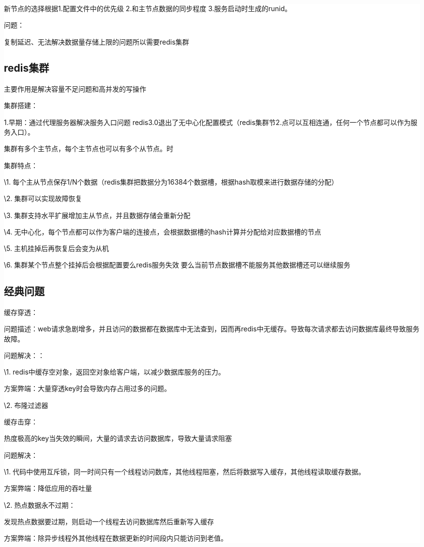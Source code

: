 新节点的选择根据1.配置文件中的优先级 2.和主节点数据的同步程度  3.服务启动时生成的runid。

问题：

复制延迟、无法解决数据量存储上限的问题所以需要redis集群

## **redis集群**

主要作用是解决容量不足问题和高并发的写操作

 

集群搭建：

1.早期：通过代理服务器解决服务入口问题 redis3.0退出了无中心化配置模式（redis集群节2.点可以互相连通，任何一个节点都可以作为服务入口）。

集群有多个主节点，每个主节点也可以有多个从节点。时

 

集群特点：

\1. 每个主从节点保存1/N个数据（redis集群把数据分为16384个数据槽，根据hash取模来进行数据存储的分配）

\2. 集群可以实现故障恢复

\3. 集群支持水平扩展增加主从节点，并且数据存储会重新分配

\4. 无中心化，每个节点都可以作为客户端的连接点，会根据数据槽的hash计算并分配给对应数据槽的节点

\5. 主机挂掉后再恢复后会变为从机

\6. 集群某个节点整个挂掉后会根据配置要么redis服务失效 要么当前节点数据槽不能服务其他数据槽还可以继续服务

 

## **经典问题**

缓存穿透：

问题描述：web请求急剧增多，并且访问的数据都在数据库中无法查到，因而再redis中无缓存。导致每次请求都去访问数据库最终导致服务故障。

问题解决：：

\1. redis中缓存空对象，返回空对象给客户端，以减少数据库服务的压力。

方案弊端：大量穿透key时会导致内存占用过多的问题。

\2. 布隆过滤器

缓存击穿：

热度极高的key当失效的瞬间，大量的请求去访问数据库，导致大量请求阻塞

问题解决：

\1. 代码中使用互斥锁，同一时间只有一个线程访问数库，其他线程阻塞，然后将数据写入缓存，其他线程读取缓存数据。

方案弊端：降低应用的吞吐量

\2. 热点数据永不过期：

发现热点数据要过期，则启动一个线程去访问数据库然后重新写入缓存

方案弊端：除异步线程外其他线程在数据更新的时间段内只能访问到老值。
